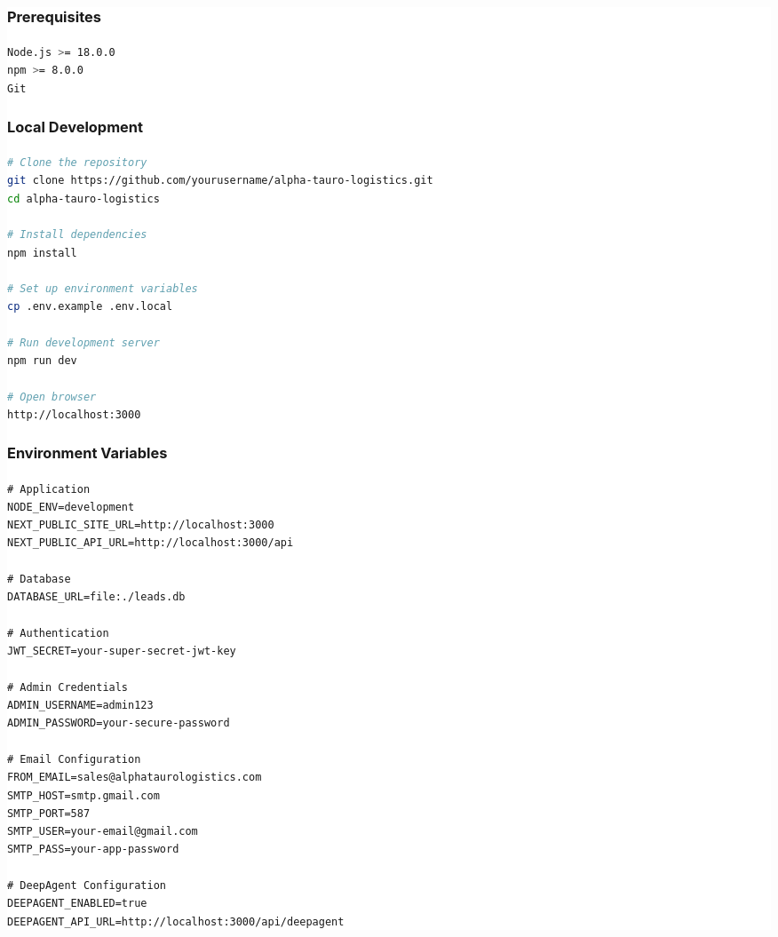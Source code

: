 ### **Prerequisites**
```bash
Node.js >= 18.0.0
npm >= 8.0.0
Git
```

### **Local Development**
```bash
# Clone the repository
git clone https://github.com/yourusername/alpha-tauro-logistics.git
cd alpha-tauro-logistics

# Install dependencies
npm install

# Set up environment variables
cp .env.example .env.local

# Run development server
npm run dev

# Open browser
http://localhost:3000
```

### **Environment Variables**
```env
# Application
NODE_ENV=development
NEXT_PUBLIC_SITE_URL=http://localhost:3000
NEXT_PUBLIC_API_URL=http://localhost:3000/api

# Database
DATABASE_URL=file:./leads.db

# Authentication
JWT_SECRET=your-super-secret-jwt-key

# Admin Credentials
ADMIN_USERNAME=admin123
ADMIN_PASSWORD=your-secure-password

# Email Configuration
FROM_EMAIL=sales@alphataurologistics.com
SMTP_HOST=smtp.gmail.com
SMTP_PORT=587
SMTP_USER=your-email@gmail.com
SMTP_PASS=your-app-password

# DeepAgent Configuration
DEEPAGENT_ENABLED=true
DEEPAGENT_API_URL=http://localhost:3000/api/deepagent
```
